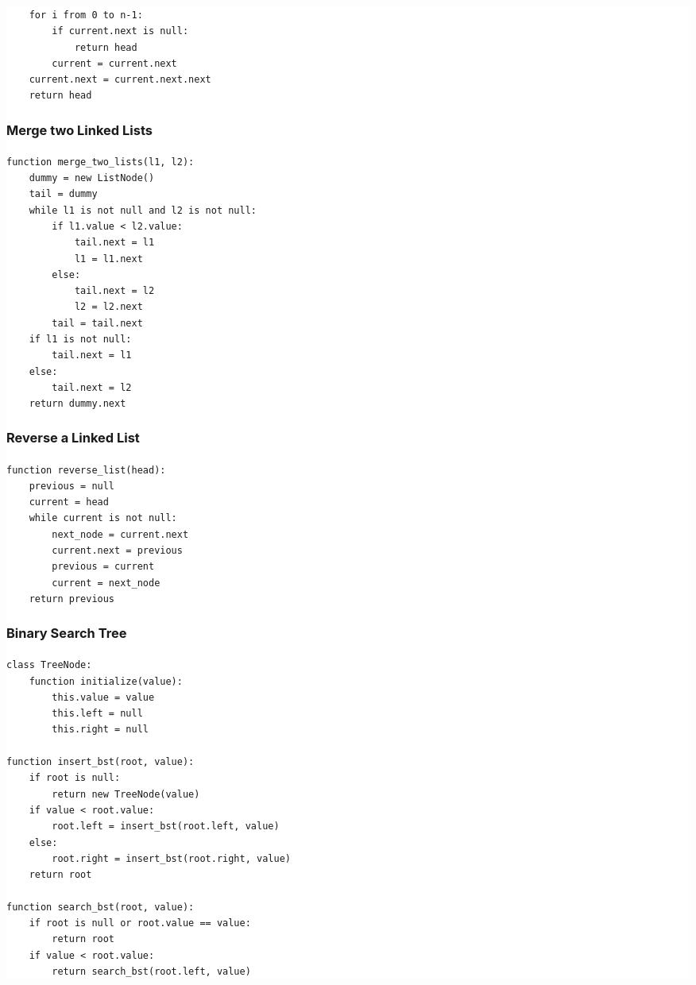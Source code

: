 ```pseudo
    for i from 0 to n-1:
        if current.next is null:
            return head
        current = current.next
    current.next = current.next.next
    return head
```

### Merge two Linked Lists
```pseudo
function merge_two_lists(l1, l2):
    dummy = new ListNode()
    tail = dummy
    while l1 is not null and l2 is not null:
        if l1.value < l2.value:
            tail.next = l1
            l1 = l1.next
        else:
            tail.next = l2
            l2 = l2.next
        tail = tail.next
    if l1 is not null:
        tail.next = l1
    else:
        tail.next = l2
    return dummy.next
```

### Reverse a Linked List
```pseudo
function reverse_list(head):
    previous = null
    current = head
    while current is not null:
        next_node = current.next
        current.next = previous
        previous = current
        current = next_node
    return previous
```

### Binary Search Tree
```pseudo
class TreeNode:
    function initialize(value):
        this.value = value
        this.left = null
        this.right = null

function insert_bst(root, value):
    if root is null:
        return new TreeNode(value)
    if value < root.value:
        root.left = insert_bst(root.left, value)
    else:
        root.right = insert_bst(root.right, value)
    return root

function search_bst(root, value):
    if root is null or root.value == value:
        return root
    if value < root.value:
        return search_bst(root.left, value)
```